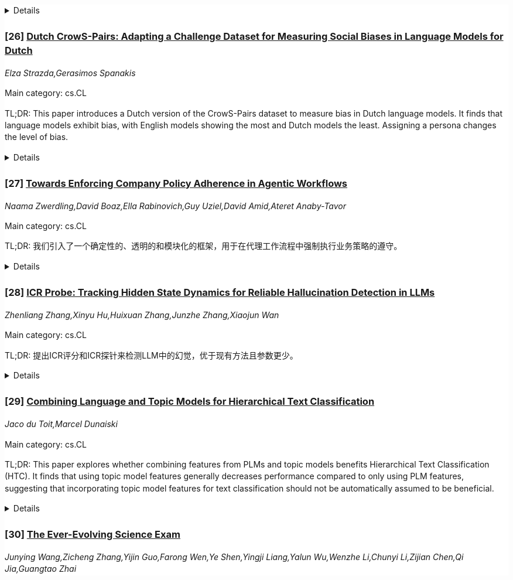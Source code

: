 <details><summary>Details</summary></details>


### [26] [Dutch CrowS-Pairs: Adapting a Challenge Dataset for Measuring Social Biases in Language Models for Dutch](https://arxiv.org/abs/2507.16442)
*Elza Strazda,Gerasimos Spanakis*

Main category: cs.CL

TL;DR: This paper introduces a Dutch version of the CrowS-Pairs dataset to measure bias in Dutch language models. It finds that language models exhibit bias, with English models showing the most and Dutch models the least. Assigning a persona changes the level of bias.


<details><summary>Details</summary></details>


### [27] [Towards Enforcing Company Policy Adherence in Agentic Workflows](https://arxiv.org/abs/2507.16459)
*Naama Zwerdling,David Boaz,Ella Rabinovich,Guy Uziel,David Amid,Ateret Anaby-Tavor*

Main category: cs.CL

TL;DR: 我们引入了一个确定性的、透明的和模块化的框架，用于在代理工作流程中强制执行业务策略的遵守。


<details><summary>Details</summary></details>


### [28] [ICR Probe: Tracking Hidden State Dynamics for Reliable Hallucination Detection in LLMs](https://arxiv.org/abs/2507.16488)
*Zhenliang Zhang,Xinyu Hu,Huixuan Zhang,Junzhe Zhang,Xiaojun Wan*

Main category: cs.CL

TL;DR: 提出ICR评分和ICR探针来检测LLM中的幻觉，优于现有方法且参数更少。


<details><summary>Details</summary></details>


### [29] [Combining Language and Topic Models for Hierarchical Text Classification](https://arxiv.org/abs/2507.16490)
*Jaco du Toit,Marcel Dunaiski*

Main category: cs.CL

TL;DR: This paper explores whether combining features from PLMs and topic models benefits Hierarchical Text Classification (HTC). It finds that using topic model features generally decreases performance compared to only using PLM features, suggesting that incorporating topic model features for text classification should not be automatically assumed to be beneficial.


<details><summary>Details</summary></details>


### [30] [The Ever-Evolving Science Exam](https://arxiv.org/abs/2507.16514)
*Junying Wang,Zicheng Zhang,Yijin Guo,Farong Wen,Ye Shen,Yingji Liang,Yalun Wu,Wenzhe Li,Chunyi Li,Zijian Chen,Qi Jia,Guangtao Zhai*
